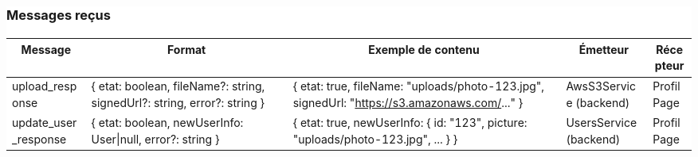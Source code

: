 ### Messages reçus

| Message              | Format                                                                   | Exemple de contenu                                                                           | Émetteur               | Récepteur  |
| -------------------- | ------------------------------------------------------------------------ | -------------------------------------------------------------------------------------------- | ---------------------- | ---------- |
| upload_response      | { etat: boolean, fileName?: string, signedUrl?: string, error?: string } | { etat: true, fileName: "uploads/photo-123.jpg", signedUrl: "https://s3.amazonaws.com/..." } | AwsS3Service (backend) | ProfilPage |
| update_user_response | { etat: boolean, newUserInfo: User\|null, error?: string }               | { etat: true, newUserInfo: { id: "123", picture: "uploads/photo-123.jpg", ... } }            | UsersService (backend) | ProfilPage |
